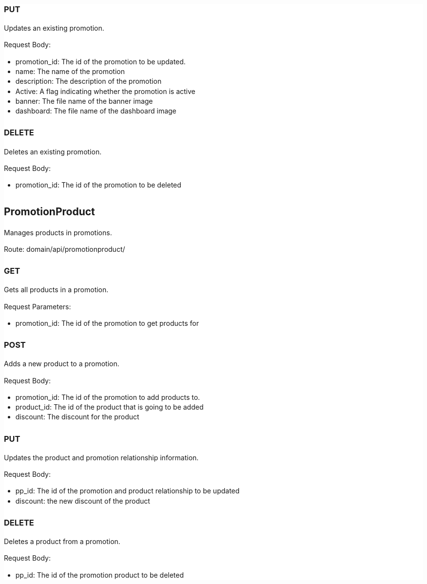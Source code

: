 ### PUT

Updates an existing promotion.

Request Body:
* promotion_id: The id of the promotion to be updated.
* name: The name of the promotion
* description: The description of the promotion
* Active: A flag indicating whether the promotion is active
* banner: The file name of the banner image
* dashboard: The file name of the dashboard image

### DELETE

Deletes an existing promotion.

Request Body:
* promotion_id: The id of the promotion to be deleted

## PromotionProduct

Manages products in promotions.

Route: domain/api/promotionproduct/

### GET

Gets all products in a promotion.

Request Parameters:
* promotion_id: The id of the promotion to get products for

### POST

Adds a new product to a promotion.

Request Body:
* promotion_id: The id of the promotion to add products to.
* product_id: The id of the product that is going to be added
* discount: The discount for the product

### PUT

Updates the product and promotion relationship information.

Request Body:
* pp_id: The id of the promotion and product relationship to be updated
* discount: the new discount of the product

### DELETE

Deletes a product from a promotion.

Request Body:
* pp_id: The id of the promotion product to be deleted
